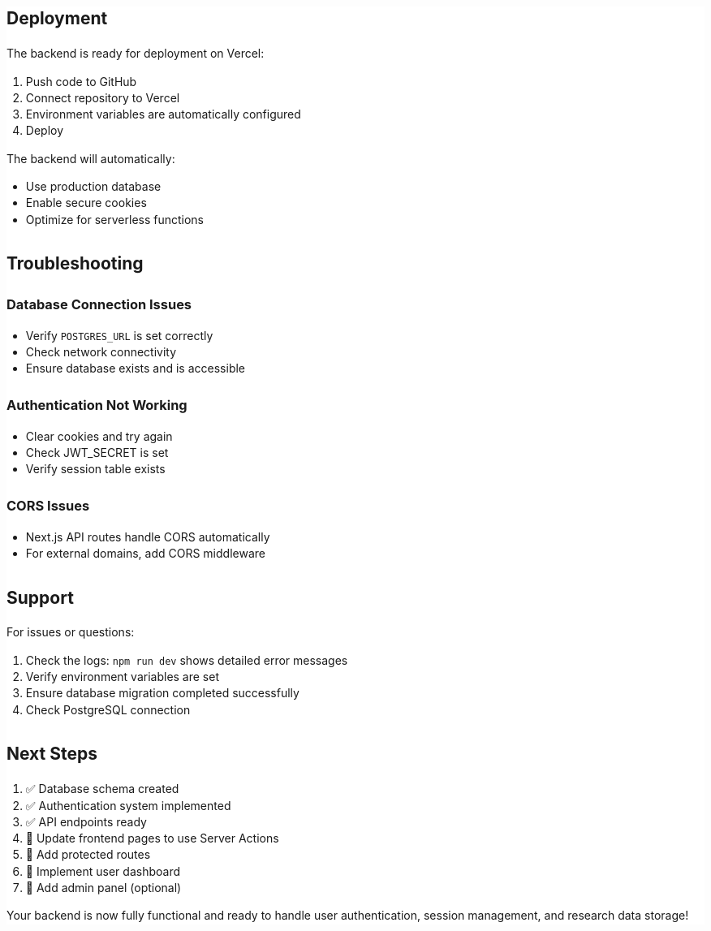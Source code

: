 ## Deployment

The backend is ready for deployment on Vercel:

1. Push code to GitHub
2. Connect repository to Vercel
3. Environment variables are automatically configured
4. Deploy

The backend will automatically:
- Use production database
- Enable secure cookies
- Optimize for serverless functions

## Troubleshooting

### Database Connection Issues
- Verify `POSTGRES_URL` is set correctly
- Check network connectivity
- Ensure database exists and is accessible

### Authentication Not Working
- Clear cookies and try again
- Check JWT_SECRET is set
- Verify session table exists

### CORS Issues
- Next.js API routes handle CORS automatically
- For external domains, add CORS middleware

## Support

For issues or questions:
1. Check the logs: `npm run dev` shows detailed error messages
2. Verify environment variables are set
3. Ensure database migration completed successfully
4. Check PostgreSQL connection

## Next Steps

1. ✅ Database schema created
2. ✅ Authentication system implemented
3. ✅ API endpoints ready
4. 🔄 Update frontend pages to use Server Actions
5. 🔄 Add protected routes
6. 🔄 Implement user dashboard
7. 🔄 Add admin panel (optional)

Your backend is now fully functional and ready to handle user authentication, session management, and research data storage!
